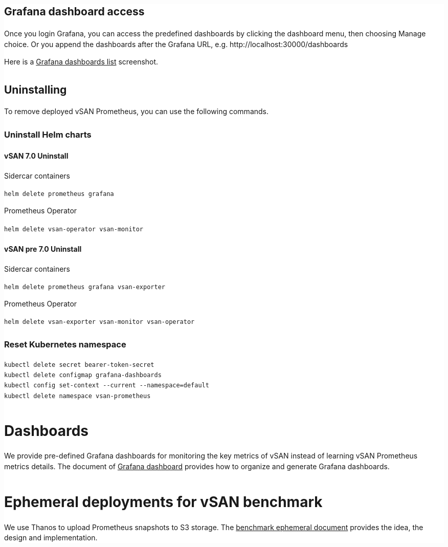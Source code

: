 
## Grafana dashboard access
Once you login Grafana, you can access the predefined dashboards by clicking the dashboard menu, then choosing Manage choice.
Or you append the dashboards after the Grafana URL, e.g. http://localhost:30000/dashboards
 
Here is a [Grafana dashboards list](../screenshots/grafana-dashboards-list.png) screenshot.


## Uninstalling
To remove deployed vSAN Prometheus, you can use the following commands.

### Uninstall Helm charts

#### vSAN 7.0 Uninstall

Sidercar containers
```
helm delete prometheus grafana
```

Prometheus Operator
```
helm delete vsan-operator vsan-monitor
```

#### vSAN pre 7.0 Uninstall
Sidercar containers
```
helm delete prometheus grafana vsan-exporter
```

Prometheus Operator
```
helm delete vsan-exporter vsan-monitor vsan-operator
```

### Reset Kubernetes namespace
```
kubectl delete secret bearer-token-secret 
kubectl delete configmap grafana-dashboards
kubectl config set-context --current --namespace=default
kubectl delete namespace vsan-prometheus
```

<a name="dashboards"></a>
# Dashboards
We provide pre-defined Grafana dashboards for monitoring the key metrics of vSAN 
instead of learning vSAN Prometheus metrics details. The document of [Grafana dashboard](../grafana-dashboard/README.md)
provides how to organize and generate Grafana dashboards.

<a name="ephemeral"></a>
# Ephemeral deployments for vSAN benchmark
We use Thanos to upload Prometheus snapshots to S3 storage. The [benchmark ephemeral document](./benchmark-ephemeral.md)
provides the idea, the design and implementation.
